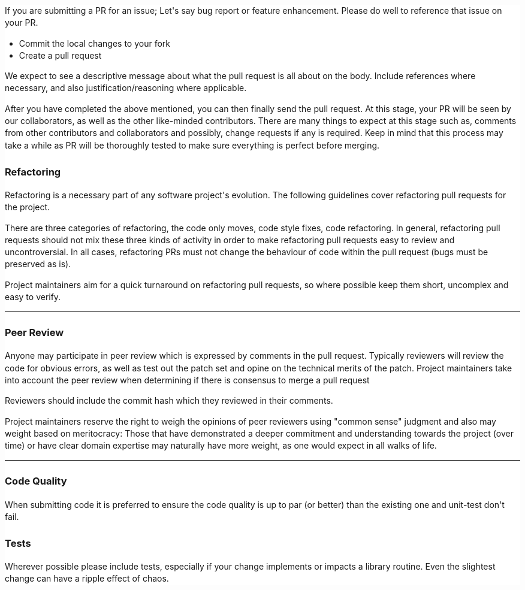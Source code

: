 If you are submitting a PR for an issue; Let's say bug report or feature enhancement. Please do well to reference that issue on your PR.

 - Commit the local changes to your fork
 - Create a pull request

We expect to see a descriptive message about what the pull request is all about on the body. Include references where necessary, and also justification/reasoning where applicable. 

After you have completed the above mentioned, you can then finally send the pull request. At this stage, your PR will be seen by our collaborators, as well as the other like-minded contributors. There are many things to expect at this stage such as, comments from other contributors and collaborators and possibly, change requests if any is required. Keep in mind that this process may take a while as  PR will be thoroughly tested to make sure everything is perfect before merging. 


### Refactoring

Refactoring is a necessary part of any software project's evolution. The following guidelines cover refactoring pull requests for the project.

There are three categories of refactoring, the code only moves, code style fixes, code refactoring. In general, refactoring pull requests should not mix these three kinds of activity in order to make refactoring pull requests easy to review and uncontroversial. In all cases, refactoring PRs must not change the behaviour of code within the pull request (bugs must be preserved as is).

Project maintainers aim for a quick turnaround on refactoring pull requests, so where possible keep them short, uncomplex and easy to verify. 

---

### Peer Review

Anyone may participate in peer review which is expressed by comments in the pull request. Typically reviewers will review the code for obvious errors, as well as test out the patch set and opine on the technical merits of the patch. Project maintainers take into account the peer review when determining if there is consensus to merge a pull request 

Reviewers should include the commit hash which they reviewed in their comments.

Project maintainers reserve the right to weigh the opinions of peer reviewers using "common sense" judgment and also may weight based on meritocracy: Those that have demonstrated a deeper commitment and understanding towards the project (over time) or have clear domain expertise may naturally have more weight, as one would expect in all walks of life.

---

### Code Quality

When submitting code it is preferred to ensure the code quality is up to par (or better) than the existing one and unit-test don't fail.

### Tests
Wherever possible please include tests, especially if your change implements or impacts a library routine. Even the slightest change can have a ripple effect of chaos.
